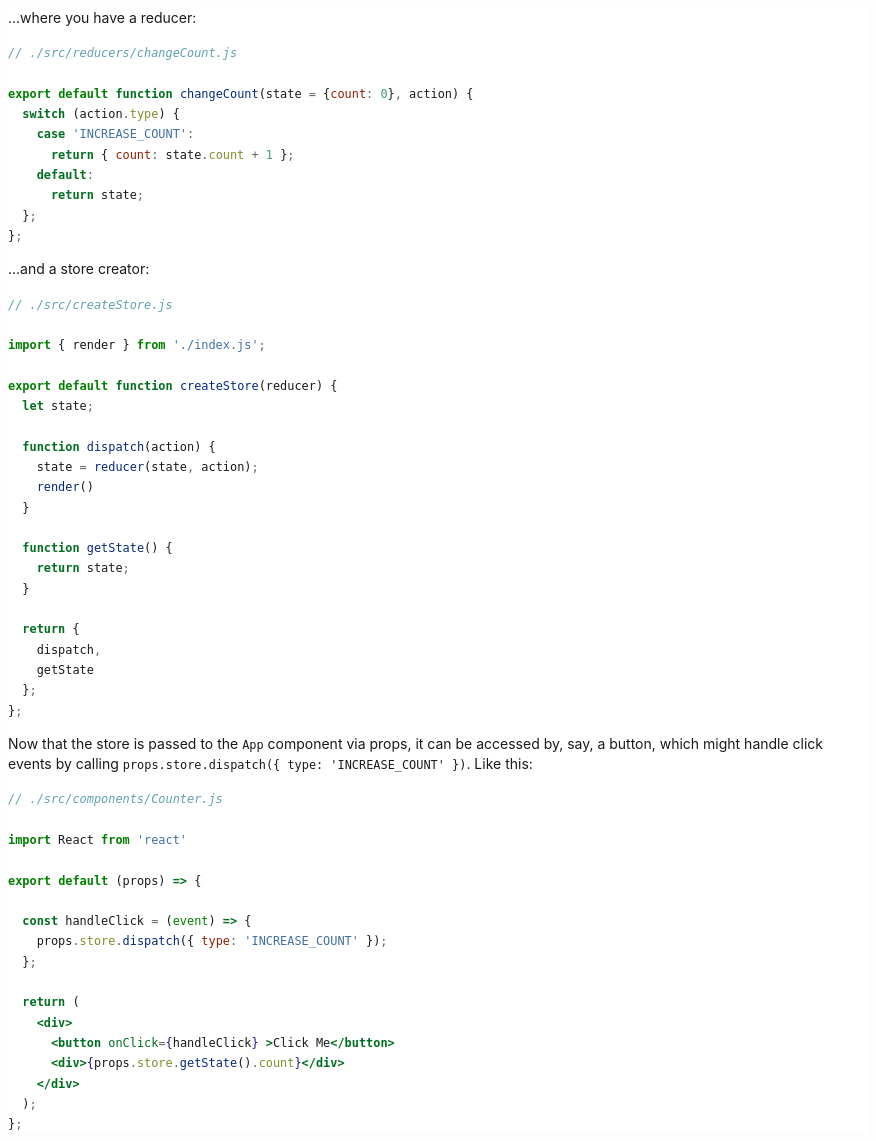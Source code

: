 ...where you have a reducer:

```js
// ./src/reducers/changeCount.js
 
export default function changeCount(state = {count: 0}, action) {
  switch (action.type) {
    case 'INCREASE_COUNT':
      return { count: state.count + 1 };
    default:
      return state;
  };
};
```

...and a store creator:

```js
// ./src/createStore.js

import { render } from './index.js';
 
export default function createStore(reducer) {
  let state;
 
  function dispatch(action) {
    state = reducer(state, action);
    render()
  }
 
  function getState() {
    return state;
  }
 
  return {
    dispatch,
    getState
  };
};
```

Now that the store is passed to the `App` component via props, it can be accessed by, say, a button, which might handle click events by calling `props.store.dispatch({ type: 'INCREASE_COUNT' })`. Like this:

```jsx
// ./src/components/Counter.js

import React from 'react'

export default (props) => {
  
  const handleClick = (event) => {
    props.store.dispatch({ type: 'INCREASE_COUNT' });
  };

  return (
    <div>
      <button onClick={handleClick} >Click Me</button>
      <div>{props.store.getState().count}</div>
    </div>
  );
};
```
